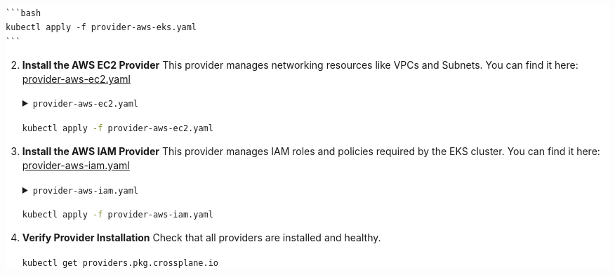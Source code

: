     ```bash
    kubectl apply -f provider-aws-eks.yaml
    ```

2.  **Install the AWS EC2 Provider**
    This provider manages networking resources like VPCs and Subnets. You can find it here: [provider-aws-ec2.yaml](manifests/providers/provider-aws-ec2.yaml)
    <details>
    <summary><code>provider-aws-ec2.yaml</code></summary>

    ```yaml
    # provider-aws-ec2.yaml
    apiVersion: pkg.crossplane.io/v1
    kind: Provider
    metadata:
        name: provider-aws-ec2
    spec:
        package: xpkg.upbound.io/upbound/provider-aws-ec2:v1.2.1
    ```
    </details>

    ```bash
    kubectl apply -f provider-aws-ec2.yaml
    ```

3.  **Install the AWS IAM Provider**
    This provider manages IAM roles and policies required by the EKS cluster. You can find it here: [provider-aws-iam.yaml](manifests/providers/provider-aws-iam.yaml)
    <details>
    <summary><code>provider-aws-iam.yaml</code></summary>

    ```yaml
    # provider-aws-iam.yaml
    apiVersion: pkg.crossplane.io/v1
    kind: Provider
    metadata:
        name: provider-aws-iam
    spec:
        package: xpkg.upbound.io/upbound/provider-aws-iam:v1.2.1
    ```
    </details>
    
    ```bash
    kubectl apply -f provider-aws-iam.yaml
    ```
    
4.  **Verify Provider Installation**
    Check that all providers are installed and healthy.

    ```bash
    kubectl get providers.pkg.crossplane.io
    ```
